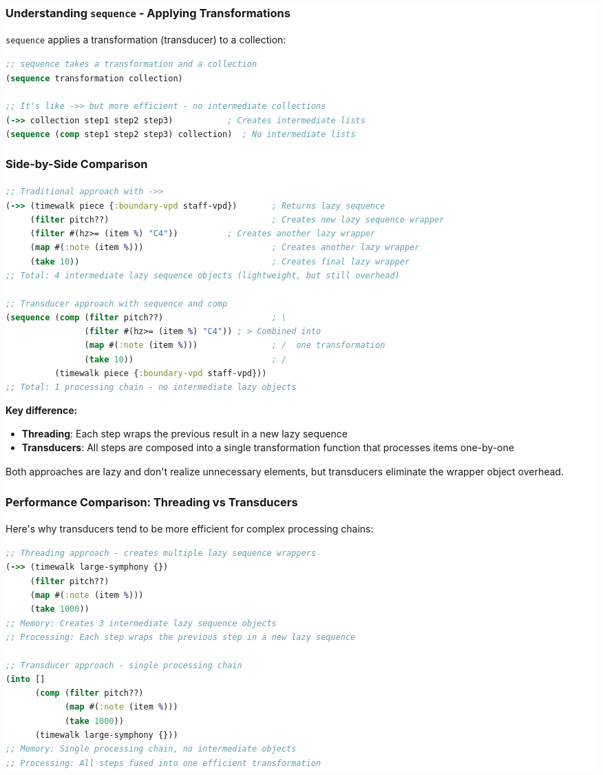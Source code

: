 ### Understanding `sequence` - Applying Transformations

`sequence` applies a transformation (transducer) to a collection:

```clojure
;; sequence takes a transformation and a collection
(sequence transformation collection)

;; It's like ->> but more efficient - no intermediate collections
(->> collection step1 step2 step3)           ; Creates intermediate lists
(sequence (comp step1 step2 step3) collection)  ; No intermediate lists
```

### Side-by-Side Comparison

```clojure
;; Traditional approach with ->>
(->> (timewalk piece {:boundary-vpd staff-vpd})       ; Returns lazy sequence
     (filter pitch??)                                 ; Creates new lazy sequence wrapper
     (filter #(hz>= (item %) "C4"))          ; Creates another lazy wrapper
     (map #(:note (item %)))                          ; Creates another lazy wrapper
     (take 10))                                       ; Creates final lazy wrapper
;; Total: 4 intermediate lazy sequence objects (lightweight, but still overhead)

;; Transducer approach with sequence and comp
(sequence (comp (filter pitch??)                      ; \
                (filter #(hz>= (item %) "C4")) ; > Combined into
                (map #(:note (item %)))               ; /  one transformation
                (take 10))                            ; /
          (timewalk piece {:boundary-vpd staff-vpd}))
;; Total: 1 processing chain - no intermediate lazy objects
```

**Key difference:** 
- **Threading**: Each step wraps the previous result in a new lazy sequence
- **Transducers**: All steps are composed into a single transformation function that processes items one-by-one

Both approaches are lazy and don't realize unnecessary elements, but transducers eliminate the wrapper object overhead.

### Performance Comparison: Threading vs Transducers

Here's why transducers tend to be more efficient for complex processing chains:

```clojure
;; Threading approach - creates multiple lazy sequence wrappers
(->> (timewalk large-symphony {})
     (filter pitch??)
     (map #(:note (item %)))
     (take 1000))
;; Memory: Creates 3 intermediate lazy sequence objects
;; Processing: Each step wraps the previous step in a new lazy sequence

;; Transducer approach - single processing chain
(into [] 
      (comp (filter pitch??)
            (map #(:note (item %)))
            (take 1000))
      (timewalk large-symphony {}))
;; Memory: Single processing chain, no intermediate objects
;; Processing: All steps fused into one efficient transformation
```
